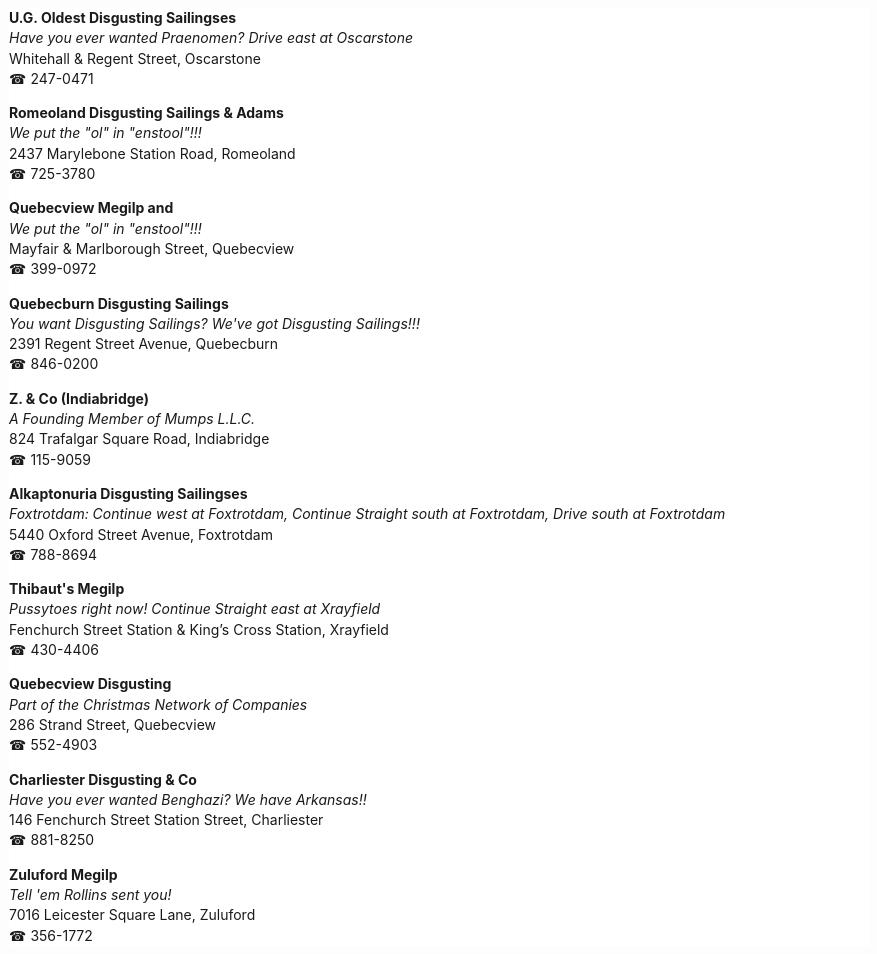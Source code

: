 **U.G. Oldest Disgusting Sailingses**  
_Have you ever wanted Praenomen? 
Drive east at Oscarstone_  
Whitehall & Regent Street, Oscarstone  
☎ 247-0471

**Romeoland Disgusting Sailings & Adams**  
_We put the "ol" in "enstool"!!!_  
2437 Marylebone Station Road, Romeoland  
☎ 725-3780

**Quebecview Megilp and**  
_We put the "ol" in "enstool"!!!_  
Mayfair & Marlborough Street, Quebecview  
☎ 399-0972

**Quebecburn Disgusting Sailings**  
_You want Disgusting Sailings? We've got Disgusting Sailings!!!_  
2391 Regent Street Avenue, Quebecburn  
☎ 846-0200

**Z. & Co (Indiabridge)**  
_A Founding Member of Mumps L.L.C._  
824 Trafalgar Square Road, Indiabridge  
☎ 115-9059

**Alkaptonuria Disgusting Sailingses**  
_Foxtrotdam: Continue west at Foxtrotdam, Continue Straight south at Foxtrotdam, Drive south at Foxtrotdam_  
5440 Oxford Street Avenue, Foxtrotdam  
☎ 788-8694

**Thibaut's Megilp**  
_Pussytoes right now! 
Continue Straight east at Xrayfield_  
Fenchurch Street Station & King’s Cross Station, Xrayfield  
☎ 430-4406

**Quebecview Disgusting**  
_Part of the Christmas Network of Companies_  
286 Strand Street, Quebecview  
☎ 552-4903

**Charliester Disgusting & Co**  
_Have you ever wanted Benghazi? We have Arkansas!!_  
146 Fenchurch Street Station Street, Charliester  
☎ 881-8250

**Zuluford Megilp**  
_Tell 'em Rollins sent you!_  
7016 Leicester Square Lane, Zuluford  
☎ 356-1772

